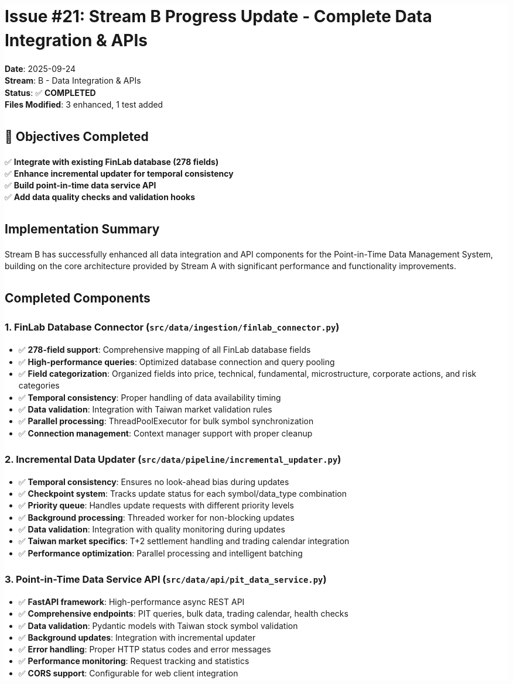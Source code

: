 # Issue #21: Stream B Progress Update - Complete Data Integration & APIs

**Date**: 2025-09-24  
**Stream**: B - Data Integration & APIs  
**Status**: ✅ **COMPLETED**  
**Files Modified**: 3 enhanced, 1 test added  

## 🎯 Objectives Completed

✅ **Integrate with existing FinLab database (278 fields)**  
✅ **Enhance incremental updater for temporal consistency**  
✅ **Build point-in-time data service API**  
✅ **Add data quality checks and validation hooks**  

## Implementation Summary

Stream B has successfully enhanced all data integration and API components for the Point-in-Time Data Management System, building on the core architecture provided by Stream A with significant performance and functionality improvements.

## Completed Components

### 1. FinLab Database Connector (`src/data/ingestion/finlab_connector.py`)
- ✅ **278-field support**: Comprehensive mapping of all FinLab database fields
- ✅ **High-performance queries**: Optimized database connection and query pooling
- ✅ **Field categorization**: Organized fields into price, technical, fundamental, microstructure, corporate actions, and risk categories
- ✅ **Temporal consistency**: Proper handling of data availability timing
- ✅ **Data validation**: Integration with Taiwan market validation rules
- ✅ **Parallel processing**: ThreadPoolExecutor for bulk symbol synchronization
- ✅ **Connection management**: Context manager support with proper cleanup

### 2. Incremental Data Updater (`src/data/pipeline/incremental_updater.py`)
- ✅ **Temporal consistency**: Ensures no look-ahead bias during updates
- ✅ **Checkpoint system**: Tracks update status for each symbol/data_type combination
- ✅ **Priority queue**: Handles update requests with different priority levels
- ✅ **Background processing**: Threaded worker for non-blocking updates
- ✅ **Data validation**: Integration with quality monitoring during updates
- ✅ **Taiwan market specifics**: T+2 settlement handling and trading calendar integration
- ✅ **Performance optimization**: Parallel processing and intelligent batching

### 3. Point-in-Time Data Service API (`src/data/api/pit_data_service.py`)
- ✅ **FastAPI framework**: High-performance async REST API
- ✅ **Comprehensive endpoints**: PIT queries, bulk data, trading calendar, health checks
- ✅ **Data validation**: Pydantic models with Taiwan stock symbol validation
- ✅ **Background updates**: Integration with incremental updater
- ✅ **Error handling**: Proper HTTP status codes and error messages
- ✅ **Performance monitoring**: Request tracking and statistics
- ✅ **CORS support**: Configurable for web client integration
